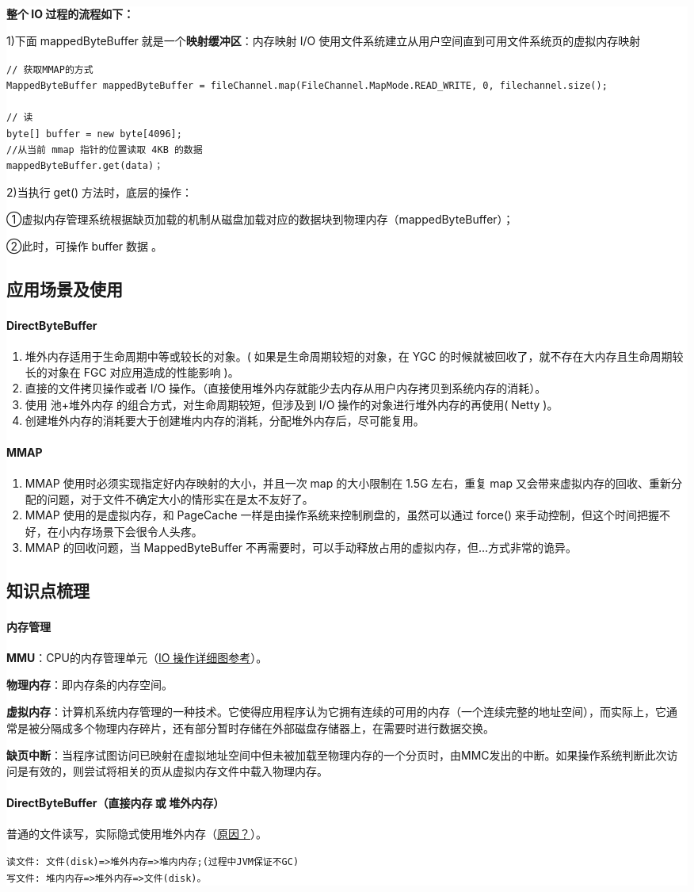 
**整个 IO 过程的流程如下：**

1)下面 mappedByteBuffer 就是一个**映射缓冲区**：内存映射 I/O 使用文件系统建立从用户空间直到可用文件系统页的虚拟内存映射

```
// 获取MMAP的方式
MappedByteBuffer mappedByteBuffer = fileChannel.map(FileChannel.MapMode.READ_WRITE, 0, filechannel.size();

// 读
byte[] buffer = new byte[4096];
//从当前 mmap 指针的位置读取 4KB 的数据
mappedByteBuffer.get(data)；
```

2)当执行 get() 方法时，底层的操作：

①虚拟内存管理系统根据缺页加载的机制从磁盘加载对应的数据块到物理内存（mappedByteBuffer）；

②此时，可操作 buffer 数据 。

## 应用场景及使用

#### DirectByteBuffer

1. 堆外内存适用于生命周期中等或较长的对象。( 如果是生命周期较短的对象，在 YGC 的时候就被回收了，就不存在大内存且生命周期较长的对象在 FGC 对应用造成的性能影响 )。
2. 直接的文件拷贝操作或者 I/O 操作。（直接使用堆外内存就能少去内存从用户内存拷贝到系统内存的消耗）。
3. 使用 池+堆外内存 的组合方式，对生命周期较短，但涉及到 I/O 操作的对象进行堆外内存的再使用( Netty )。
4. 创建堆外内存的消耗要大于创建堆内内存的消耗，分配堆外内存后，尽可能复用。

#### MMAP

1. MMAP 使用时必须实现指定好内存映射的大小，并且一次 map 的大小限制在 1.5G 左右，重复 map 又会带来虚拟内存的回收、重新分配的问题，对于文件不确定大小的情形实在是太不友好了。
2. MMAP 使用的是虚拟内存，和 PageCache 一样是由操作系统来控制刷盘的，虽然可以通过 force() 来手动控制，但这个时间把握不好，在小内存场景下会很令人头疼。
3. MMAP 的回收问题，当 MappedByteBuffer 不再需要时，可以手动释放占用的虚拟内存，但…方式非常的诡异。

## 知识点梳理

#### 内存管理

**MMU**：CPU的内存管理单元（[IO 操作详细图参考](https://blog.csdn.net/linxdcn/article/details/72903422)）。

**物理内存**：即内存条的内存空间。

**虚拟内存**：计算机系统内存管理的一种技术。它使得应用程序认为它拥有连续的可用的内存（一个连续完整的地址空间），而实际上，它通常是被分隔成多个物理内存碎片，还有部分暂时存储在外部磁盘存储器上，在需要时进行数据交换。

**缺页中断**：当程序试图访问已映射在虚拟地址空间中但未被加载至物理内存的一个分页时，由MMC发出的中断。如果操作系统判断此次访问是有效的，则尝试将相关的页从虚拟内存文件中载入物理内存。

#### DirectByteBuffer（直接内存 或 堆外内存）

普通的文件读写，实际隐式使用堆外内存（[原因？](https://www.jianshu.com/p/007052ee3773)）。

```
读文件: 文件(disk)=>堆外内存=>堆内内存;(过程中JVM保证不GC)
写文件: 堆内内存=>堆外内存=>文件(disk)。
```
